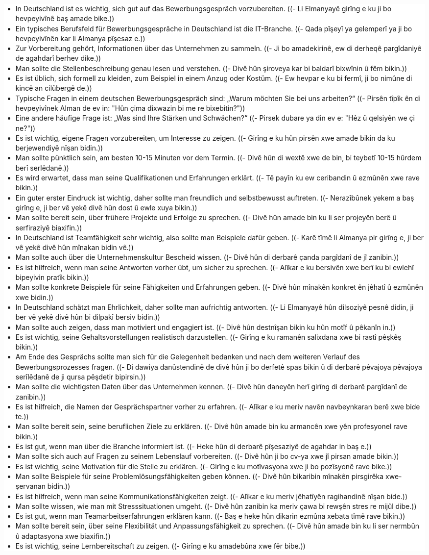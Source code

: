 - In Deutschland ist es wichtig, sich gut auf das Bewerbungsgespräch vorzubereiten. ((- Li Elmanyayê girîng e ku ji bo hevpeyivînê baş amade bike.))
- Ein typisches Berufsfeld für Bewerbungsgespräche in Deutschland ist die IT-Branche. ((- Qada pîşeyî ya gelemperî ya ji bo hevpeyivînên kar li Almanya pîşesaz e.))
- Zur Vorbereitung gehört, Informationen über das Unternehmen zu sammeln. ((- Ji bo amadekirinê, ew di derheqê pargîdaniyê de agahdarî berhev dike.))
- Man sollte die Stellenbeschreibung genau lesen und verstehen. ((- Divê hûn şiroveya kar bi baldarî bixwînin û fêm bikin.))
- Es ist üblich, sich formell zu kleiden, zum Beispiel in einem Anzug oder Kostüm. ((- Ew hevpar e ku bi fermî, ji bo nimûne di kincê an cilûbergê de.))
- Typische Fragen in einem deutschen Bewerbungsgespräch sind: „Warum möchten Sie bei uns arbeiten?“ ((- Pirsên tîpîk ên di hevpeyivînek Alman de ev in: "Hûn çima dixwazin bi me re bixebitin?"))
- Eine andere häufige Frage ist: „Was sind Ihre Stärken und Schwächen?“ ((- Pirsek dubare ya din ev e: "Hêz û qelsiyên we çi ne?"))
- Es ist wichtig, eigene Fragen vorzubereiten, um Interesse zu zeigen. ((- Girîng e ku hûn pirsên xwe amade bikin da ku berjewendiyê nîşan bidin.))
- Man sollte pünktlich sein, am besten 10-15 Minuten vor dem Termin. ((- Divê hûn di wextê xwe de bin, bi teybetî 10-15 hûrdem berî serlêdanê.))
- Es wird erwartet, dass man seine Qualifikationen und Erfahrungen erklärt. ((- Tê payîn ku ew ceribandin û ezmûnên xwe rave bikin.))
- Ein guter erster Eindruck ist wichtig, daher sollte man freundlich und selbstbewusst auftreten. ((- Nerazîbûnek yekem a baş girîng e, ji ber vê yekê divê hûn dost û ewle xuya bikin.))
- Man sollte bereit sein, über frühere Projekte und Erfolge zu sprechen. ((- Divê hûn amade bin ku li ser projeyên berê û serfiraziyê biaxifin.))
- In Deutschland ist Teamfähigkeit sehr wichtig, also sollte man Beispiele dafür geben. ((- Karê tîmê li Almanya pir girîng e, ji ber vê yekê divê hûn mînakan bidin vê.))
- Man sollte auch über die Unternehmenskultur Bescheid wissen. ((- Divê hûn di derbarê çanda pargîdanî de jî zanibin.))
- Es ist hilfreich, wenn man seine Antworten vorher übt, um sicher zu sprechen. ((- Alîkar e ku bersivên xwe berî ku bi ewlehî bipeyivin pratîk bikin.))
- Man sollte konkrete Beispiele für seine Fähigkeiten und Erfahrungen geben. ((- Divê hûn mînakên konkret ên jêhatî û ezmûnên xwe bidin.))
- In Deutschland schätzt man Ehrlichkeit, daher sollte man aufrichtig antworten. ((- Li Elmanyayê hûn dilsoziyê pesnê didin, ji ber vê yekê divê hûn bi dilpakî bersiv bidin.))
- Man sollte auch zeigen, dass man motiviert und engagiert ist. ((- Divê hûn destnîşan bikin ku hûn motîf û pêkanîn in.))
- Es ist wichtig, seine Gehaltsvorstellungen realistisch darzustellen. ((- Girîng e ku ramanên salixdana xwe bi rastî pêşkêş bikin.))
- Am Ende des Gesprächs sollte man sich für die Gelegenheit bedanken und nach dem weiteren Verlauf des Bewerbungsprozesses fragen. ((- Di dawiya danûstendinê de divê hûn ji bo derfetê spas bikin û di derbarê pêvajoya pêvajoya serîlêdanê de ji qursa pêşdetir bipirsin.))
- Man sollte die wichtigsten Daten über das Unternehmen kennen. ((- Divê hûn daneyên herî girîng di derbarê pargîdanî de zanibin.))
- Es ist hilfreich, die Namen der Gesprächspartner vorher zu erfahren. ((- Alîkar e ku meriv navên navbeynkaran berê xwe bide te.))
- Man sollte bereit sein, seine beruflichen Ziele zu erklären. ((- Divê hûn amade bin ku armancên xwe yên profesyonel rave bikin.))
- Es ist gut, wenn man über die Branche informiert ist. ((- Heke hûn di derbarê pîşesaziyê de agahdar in baş e.))
- Man sollte sich auch auf Fragen zu seinem Lebenslauf vorbereiten. ((- Divê hûn ji bo cv-ya xwe jî pirsan amade bikin.))
- Es ist wichtig, seine Motivation für die Stelle zu erklären. ((- Girîng e ku motîvasyona xwe ji bo pozîsyonê rave bike.))
- Man sollte Beispiele für seine Problemlösungsfähigkeiten geben können. ((- Divê hûn bikaribin mînakên pirsgirêka xwe-şervanan bidin.))
- Es ist hilfreich, wenn man seine Kommunikationsfähigkeiten zeigt. ((- Alîkar e ku meriv jêhatîyên ragihandinê nîşan bide.))
- Man sollte wissen, wie man mit Stresssituationen umgeht. ((- Divê hûn zanibin ka meriv çawa bi rewşên stres re mijûl dibe.))
- Es ist gut, wenn man Teamarbeitserfahrungen erklären kann. ((- Baş e heke hûn dikarin ezmûna xebata tîmê rave bikin.))
- Man sollte bereit sein, über seine Flexibilität und Anpassungsfähigkeit zu sprechen. ((- Divê hûn amade bin ku li ser nermbûn û adaptasyona xwe biaxifin.))
- Es ist wichtig, seine Lernbereitschaft zu zeigen. ((- Girîng e ku amadebûna xwe fêr bibe.))